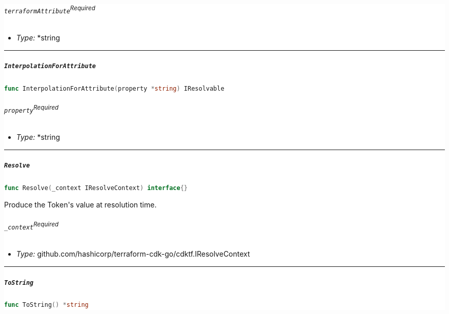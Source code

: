 ###### `terraformAttribute`<sup>Required</sup> <a name="terraformAttribute" id="rhizo-co-terraform-provider-oci.dataOciDesktopsDesktopPools.DataOciDesktopsDesktopPoolsDesktopPoolCollectionItemsAvailabilityPolicyOutputReference.getStringMapAttribute.parameter.terraformAttribute"></a>

- *Type:* *string

---

##### `InterpolationForAttribute` <a name="InterpolationForAttribute" id="rhizo-co-terraform-provider-oci.dataOciDesktopsDesktopPools.DataOciDesktopsDesktopPoolsDesktopPoolCollectionItemsAvailabilityPolicyOutputReference.interpolationForAttribute"></a>

```go
func InterpolationForAttribute(property *string) IResolvable
```

###### `property`<sup>Required</sup> <a name="property" id="rhizo-co-terraform-provider-oci.dataOciDesktopsDesktopPools.DataOciDesktopsDesktopPoolsDesktopPoolCollectionItemsAvailabilityPolicyOutputReference.interpolationForAttribute.parameter.property"></a>

- *Type:* *string

---

##### `Resolve` <a name="Resolve" id="rhizo-co-terraform-provider-oci.dataOciDesktopsDesktopPools.DataOciDesktopsDesktopPoolsDesktopPoolCollectionItemsAvailabilityPolicyOutputReference.resolve"></a>

```go
func Resolve(_context IResolveContext) interface{}
```

Produce the Token's value at resolution time.

###### `_context`<sup>Required</sup> <a name="_context" id="rhizo-co-terraform-provider-oci.dataOciDesktopsDesktopPools.DataOciDesktopsDesktopPoolsDesktopPoolCollectionItemsAvailabilityPolicyOutputReference.resolve.parameter._context"></a>

- *Type:* github.com/hashicorp/terraform-cdk-go/cdktf.IResolveContext

---

##### `ToString` <a name="ToString" id="rhizo-co-terraform-provider-oci.dataOciDesktopsDesktopPools.DataOciDesktopsDesktopPoolsDesktopPoolCollectionItemsAvailabilityPolicyOutputReference.toString"></a>

```go
func ToString() *string
```
